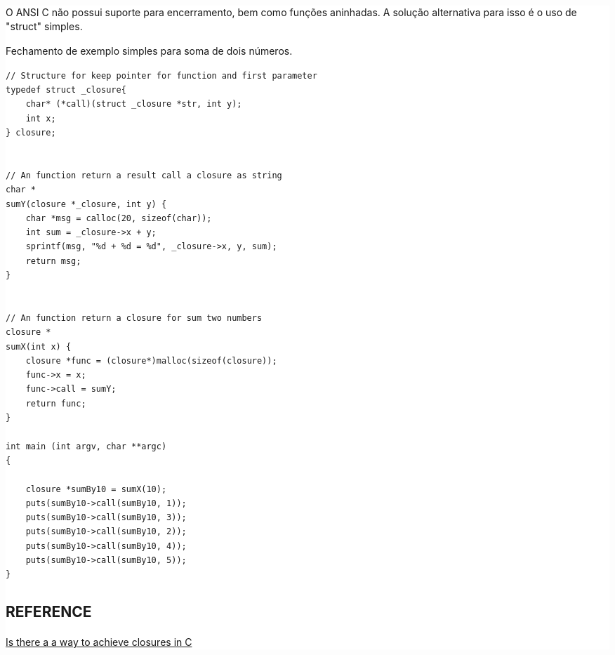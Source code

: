 
O ANSI C não possui suporte para encerramento, bem como funções aninhadas. A solução alternativa para isso é o uso de "struct" simples.

Fechamento de exemplo simples para soma de dois números.

```
// Structure for keep pointer for function and first parameter
typedef struct _closure{
    char* (*call)(struct _closure *str, int y);
    int x;
} closure;


// An function return a result call a closure as string
char *
sumY(closure *_closure, int y) {
    char *msg = calloc(20, sizeof(char));
    int sum = _closure->x + y;
    sprintf(msg, "%d + %d = %d", _closure->x, y, sum);
    return msg;
}


// An function return a closure for sum two numbers
closure *
sumX(int x) {
    closure *func = (closure*)malloc(sizeof(closure));
    func->x = x;
    func->call = sumY;
    return func;
}

int main (int argv, char **argc)
{

    closure *sumBy10 = sumX(10);
    puts(sumBy10->call(sumBy10, 1));
    puts(sumBy10->call(sumBy10, 3));
    puts(sumBy10->call(sumBy10, 2));
    puts(sumBy10->call(sumBy10, 4));
    puts(sumBy10->call(sumBy10, 5));
}
```  
## REFERENCE
[Is there a a way to achieve closures in C](https://stackoverflow.com/questions/4393716/is-there-a-a-way-to-achieve-closures-in-c)
